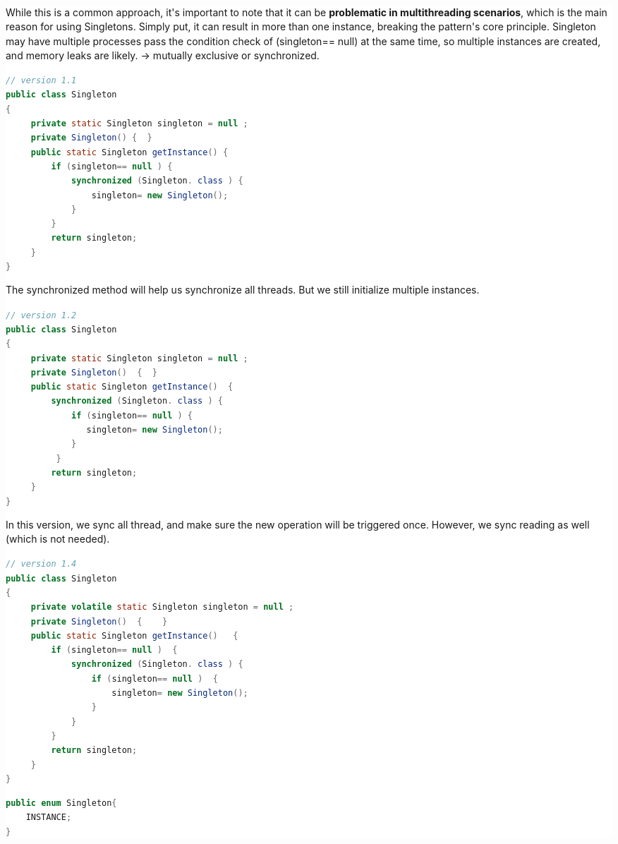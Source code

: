 While this is a common approach, it's important to note that it can be **problematic in multithreading scenarios**, which is the main reason for using Singletons. Simply put, it can result in more than one instance, breaking the pattern's core principle. Singleton may have multiple processes pass the condition check of (singleton== null) at the same time, so multiple instances are created, and memory leaks are likely.
->  mutually exclusive or synchronized.
```java
// version 1.1
public class Singleton
{
     private static Singleton singleton = null ;
     private Singleton() {  }
     public static Singleton getInstance() {
         if (singleton== null ) {
             synchronized (Singleton. class ) {
                 singleton= new Singleton();
             }
         }
         return singleton;
     }
}
```
The synchronized method will help us synchronize all threads. But we still initialize multiple instances.

```java
// version 1.2
public class Singleton
{
     private static Singleton singleton = null ;
     private Singleton()  {  }
     public static Singleton getInstance()  {
         synchronized (Singleton. class ) {
             if (singleton== null ) {
                singleton= new Singleton();
             }
          }
         return singleton;
     }
}
```
In this version, we sync all thread, and make sure the new operation will be triggered once. However, we sync reading as well (which is not needed).

```java
// version 1.4
public class Singleton
{
     private volatile static Singleton singleton = null ;
     private Singleton()  {    }
     public static Singleton getInstance()   {
         if (singleton== null )  {
             synchronized (Singleton. class ) {
                 if (singleton== null )  {
                     singleton= new Singleton();
                 }
             }
         }
         return singleton;
     }
}
```
```java
public enum Singleton{
    INSTANCE;
}
```